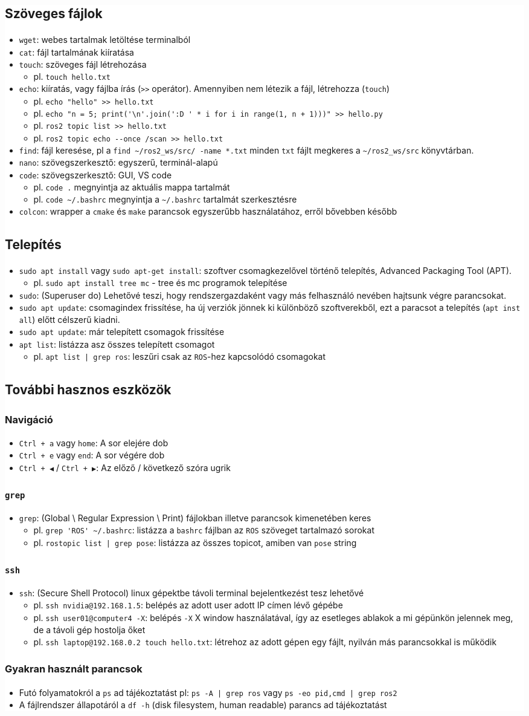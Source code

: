 
## Szöveges fájlok
- `wget`: webes tartalmak letöltése terminalból
- `cat`: fájl tartalmának kiíratása
- `touch`: szöveges fájl létrehozása
  - pl. `touch hello.txt`
- `echo`: kiíratás, vagy fájlba írás (`>>` operátor). Amennyiben nem létezik a fájl, létrehozza (`touch`)
  - pl. `echo "hello" >> hello.txt`  
  - pl. `echo "n = 5; print('\n'.join(':D ' * i for i in range(1, n + 1)))" >> hello.py` 
  - pl. `ros2 topic list >> hello.txt` 
  - pl. `ros2 topic echo --once /scan >> hello.txt` 
- `find`: fájl keresése, pl a `find ~/ros2_ws/src/ -name *.txt` minden `txt` fájlt megkeres a `~/ros2_ws/src` könyvtárban.
- `nano`: szövegszerkesztő: egyszerű, terminál-alapú
- `code`: szövegszerkesztő: GUI, VS code
  - pl. `code .` megnyintja az aktuális mappa tartalmát
  - pl. `code ~/.bashrc` megnyintja a  `~/.bashrc` tartalmát szerkesztésre
- `colcon`: wrapper a `cmake` és `make` parancsok egyszerűbb használatához, erről bővebben később


## Telepítés
- `sudo apt install` vagy `sudo apt-get install`: szoftver csomagkezelővel történő telepítés, Advanced Packaging Tool (APT). 
  - pl. `sudo apt install tree mc` - tree és mc programok telepítése 
- `sudo`: (Superuser do) Lehetővé teszi, hogy rendszergazdaként vagy más felhasználó nevében hajtsunk végre parancsokat.
- `sudo apt update`: csomagindex frissítése, ha új verziók jönnek ki különböző szoftverekből, ezt a paracsot a telepítés (`apt install`) előtt célszerű kiadni.
- `sudo apt update`: már telepített csomagok frissítése
- `apt list`: listázza asz összes telepített csomagot
  - pl. `apt list | grep ros`: leszűri csak az `ROS`-hez kapcsolódó csomagokat

## További hasznos eszközök

### Navigáció
- `Ctrl + a` vagy `home`: A sor elejére dob
- `Ctrl + e` vagy `end`: A sor végére dob
- `Ctrl + ◀` / `Ctrl + ▶`: Az előző / következő szóra ugrik
### `grep`
- `grep`: (Global \ Regular Expression \ Print) fájlokban illetve parancsok kimenetében keres
  - pl. `grep 'ROS' ~/.bashrc`: listázza a `bashrc` fájlban az `ROS` szöveget tartalmazó sorokat
  - pl. `rostopic list | grep pose`: listázza az összes topicot, amiben van `pose` string
### `ssh`
- `ssh`: (Secure Shell Protocol) linux gépektbe távoli terminal bejelentkezést tesz lehetővé
  - pl. `ssh nvidia@192.168.1.5`: belépés az adott user adott IP címen lévő gépébe
  - pl. `ssh user01@computer4 -X`: belépés `-X` X window használatával, így az esetleges ablakok a mi gépünkön jelennek meg, de a távoli gép hostolja őket
  - pl. `ssh laptop@192.168.0.2 touch hello.txt`: létrehoz az adott gépen egy fájlt, nyilván más parancsokkal is működik
### Gyakran használt parancsok
- Futó folyamatokról a `ps` ad tájékoztatást pl: `ps -A | grep ros` vagy `ps -eo pid,cmd | grep ros2`
- A fájlrendszer állapotáról a `df -h` (disk filesystem, human readable) parancs ad tájékoztatást